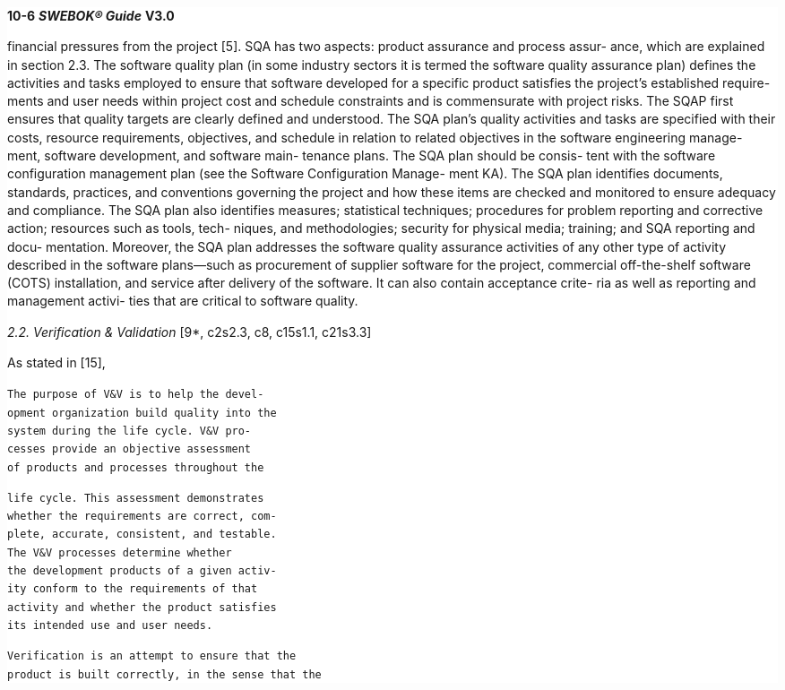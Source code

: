 **10-6** **_SWEBOK® Guide_** **V3.0**

financial pressures from the project [5]. SQA has
two aspects: product assurance and process assur-
ance, which are explained in section 2.3.
The software quality plan (in some industry
sectors it is termed the software quality assurance
plan) defines the activities and tasks employed
to ensure that software developed for a specific
product satisfies the project’s established require-
ments and user needs within project cost and
schedule constraints and is commensurate with
project risks. The SQAP first ensures that quality
targets are clearly defined and understood.
The SQA plan’s quality activities and tasks are
specified with their costs, resource requirements,
objectives, and schedule in relation to related
objectives in the software engineering manage-
ment, software development, and software main-
tenance plans. The SQA plan should be consis-
tent with the software configuration management
plan (see the Software Configuration Manage-
ment KA). The SQA plan identifies documents,
standards, practices, and conventions governing
the project and how these items are checked and
monitored to ensure adequacy and compliance.
The SQA plan also identifies measures; statistical
techniques; procedures for problem reporting and
corrective action; resources such as tools, tech-
niques, and methodologies; security for physical
media; training; and SQA reporting and docu-
mentation. Moreover, the SQA plan addresses
the software quality assurance activities of any
other type of activity described in the software
plans—such as procurement of supplier software
for the project, commercial off-the-shelf software
(COTS) installation, and service after delivery of
the software. It can also contain acceptance crite-
ria as well as reporting and management activi-
ties that are critical to software quality.

_2.2. Verification & Validation_
[9*, c2s2.3, c8, c15s1.1, c21s3.3]

As stated in [15],

```
The purpose of V&V is to help the devel-
opment organization build quality into the
system during the life cycle. V&V pro-
cesses provide an objective assessment
of products and processes throughout the
```
```
life cycle. This assessment demonstrates
whether the requirements are correct, com-
plete, accurate, consistent, and testable.
The V&V processes determine whether
the development products of a given activ-
ity conform to the requirements of that
activity and whether the product satisfies
its intended use and user needs.
```
```
Verification is an attempt to ensure that the
product is built correctly, in the sense that the
```